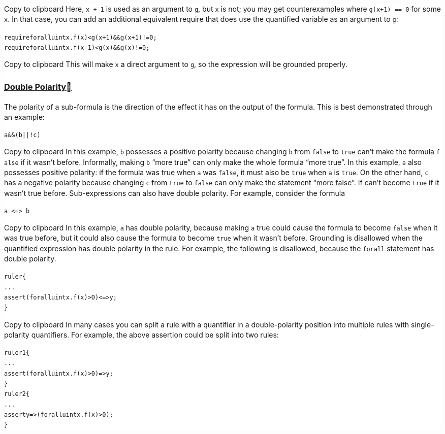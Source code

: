 ```

```
Copy to clipboard
Here, `x + 1` is used as an argument to `g`, but `x` is not; you may get counterexamples where `g(x+1) == 0` for some `x`. In that case, you can add an additional equivalent require that does use the quantified variable as an argument to `g`:
```
requireforalluintx.f(x)<g(x+1)&&g(x+1)!=0;
requireforalluintx.f(x-1)<g(x)&&g(x)!=0;

```
Copy to clipboard
This will make `x` a direct argument to `g`, so the expression will be grounded properly.
### [Double Polarity](https://docs.certora.com/en/latest/docs/prover/approx/grounding.html#id7)[](https://docs.certora.com/en/latest/docs/prover/approx/grounding.html#double-polarity "Link to this heading")
The polarity of a sub-formula is the direction of the effect it has on the output of the formula. This is best demonstrated through an example:
```
a&&(b||!c)

```
Copy to clipboard
In this example, `b` possesses a positive polarity because changing `b` from `false` to `true` can’t make the formula `false` if it wasn’t before. Informally, making `b` “more true” can only make the whole formula “more true”.
In this example, `a` also possesses positive polarity: if the formula was true when `a` was `false`, it must also be `true` when `a` is `true`.
On the other hand, `c` has a negative polarity because changing `c` from `true` to `false` can only make the statement “more false”. If can’t become `true` if it wasn’t true before.
Sub-expressions can also have double polarity. For example, consider the formula
```
a <=> b

```
Copy to clipboard
In this example, `a` has double polarity, because making `a` true could cause the formula to become `false` when it was true before, but it could also cause the formula to become `true` when it wasn’t before.
Grounding is disallowed when the quantified expression has double polarity in the rule. For example, the following is disallowed, because the `forall` statement has double polarity.
```
ruler{
...
assert(foralluintx.f(x)>0)<=>y;
}

```
Copy to clipboard
In many cases you can split a rule with a quantifier in a double-polarity position into multiple rules with single-polarity quantifiers. For example, the above assertion could be split into two rules:
```
ruler1{
...
assert(foralluintx.f(x)>0)=>y;
}
ruler2{
...
asserty=>(foralluintx.f(x)>0);
}

```